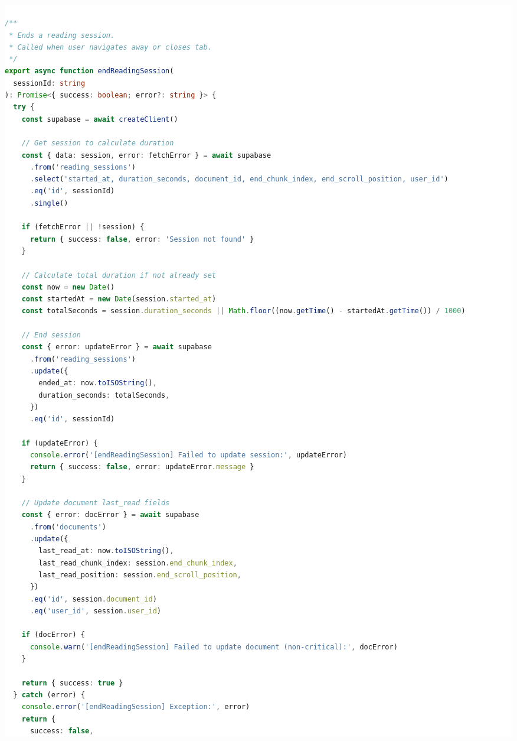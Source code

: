 ```typescript

/**
 * Ends a reading session.
 * Called when user navigates away or closes tab.
 */
export async function endReadingSession(
  sessionId: string
): Promise<{ success: boolean; error?: string }> {
  try {
    const supabase = await createClient()

    // Get session to calculate duration
    const { data: session, error: fetchError } = await supabase
      .from('reading_sessions')
      .select('started_at, duration_seconds, document_id, end_chunk_index, end_scroll_position, user_id')
      .eq('id', sessionId)
      .single()

    if (fetchError || !session) {
      return { success: false, error: 'Session not found' }
    }

    // Calculate total duration if not already set
    const now = new Date()
    const startedAt = new Date(session.started_at)
    const totalSeconds = session.duration_seconds || Math.floor((now.getTime() - startedAt.getTime()) / 1000)

    // End session
    const { error: updateError } = await supabase
      .from('reading_sessions')
      .update({
        ended_at: now.toISOString(),
        duration_seconds: totalSeconds,
      })
      .eq('id', sessionId)

    if (updateError) {
      console.error('[endReadingSession] Failed to update session:', updateError)
      return { success: false, error: updateError.message }
    }

    // Update document last_read fields
    const { error: docError } = await supabase
      .from('documents')
      .update({
        last_read_at: now.toISOString(),
        last_read_chunk_index: session.end_chunk_index,
        last_read_position: session.end_scroll_position,
      })
      .eq('id', session.document_id)
      .eq('user_id', session.user_id)

    if (docError) {
      console.warn('[endReadingSession] Failed to update document (non-critical):', docError)
    }

    return { success: true }
  } catch (error) {
    console.error('[endReadingSession] Exception:', error)
    return {
      success: false,
```